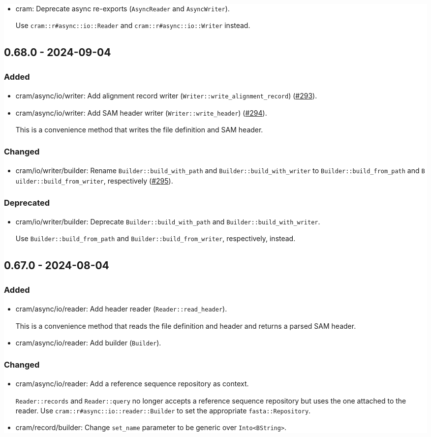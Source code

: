   * cram: Deprecate async re-exports (`AsyncReader` and `AsyncWriter`).

    Use `cram::r#async::io::Reader` and `cram::r#async::io::Writer` instead.

## 0.68.0 - 2024-09-04

### Added

  * cram/async/io/writer: Add alignment record writer
    (`Writer::write_alignment_record`) ([#293]).

  * cram/async/io/writer: Add SAM header writer (`Writer::write_header`)
    ([#294]).

    This is a convenience method that writes the file definition and SAM
    header.

[#293]: https://github.com/zaeleus/noodles/issues/293
[#294]: https://github.com/zaeleus/noodles/issues/294

### Changed

  * cram/io/writer/builder: Rename `Builder::build_with_path` and
    `Builder::build_with_writer` to `Builder::build_from_path` and
    `Builder::build_from_writer`, respectively ([#295]).

[#295]: https://github.com/zaeleus/noodles/issues/295

### Deprecated

  * cram/io/writer/builder: Deprecate `Builder::build_with_path` and
    `Builder::build_with_writer`.

    Use `Builder::build_from_path` and `Builder::build_from_writer`,
    respectively, instead.

## 0.67.0 - 2024-08-04

### Added

  * cram/async/io/reader: Add header reader (`Reader::read_header`).

    This is a convenience method that reads the file definition and header and
    returns a parsed SAM header.

  * cram/async/io/reader: Add builder (`Builder`).

### Changed

  * cram/async/io/reader: Add a reference sequence repository as context.

    `Reader::records` and `Reader::query` no longer accepts a reference
    sequence repository but uses the one attached to the reader. Use
    `cram::r#async::io::reader::Builder` to set the appropriate
    `fasta::Repository`.

  * cram/record/builder: Change `set_name` parameter to be generic over
    `Into<BString>`.


[#329]: https://github.com/zaeleus/noodles/issues/329
[#305]: https://github.com/zaeleus/noodles/issues/305
[#220]: https://github.com/zaeleus/noodles/issues/220
[#174]: https://github.com/zaeleus/noodles/pull/174
[#131]: https://github.com/zaeleus/noodles/issues/131
[samtools/hts-specs@4b61c4d]: https://github.com/samtools/hts-specs/commit/4b61c4d7e40748b274478fd481bbfe60592a969b
[#136]: https://github.com/zaeleus/noodles/issues/136
[#107]: https://github.com/zaeleus/noodles/issues/107
[md-5 0.10.0]: https://crates.io/crates/md-5/0.10.0
[#62]: https://github.com/zaeleus/noodles/issues/62
[#31]: https://github.com/zaeleus/noodles/issues/31